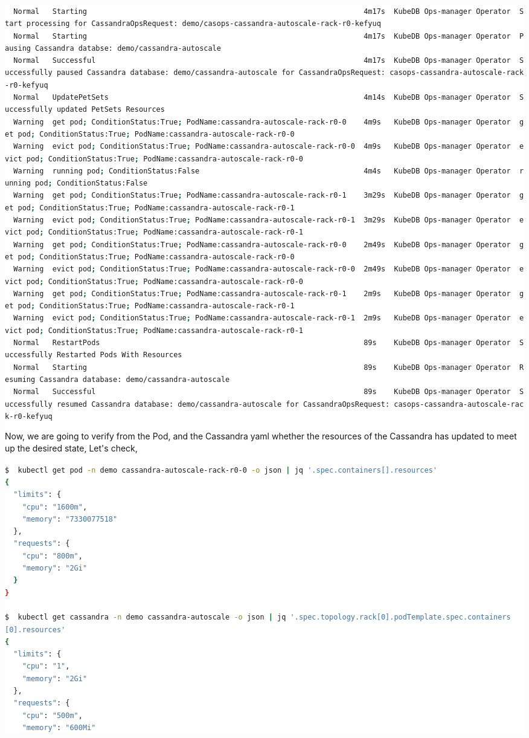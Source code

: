 ```bash
  Normal   Starting                                                                4m17s  KubeDB Ops-manager Operator  Start processing for CassandraOpsRequest: demo/casops-cassandra-autoscale-rack-r0-kefyuq
  Normal   Starting                                                                4m17s  KubeDB Ops-manager Operator  Pausing Cassandra databse: demo/cassandra-autoscale
  Normal   Successful                                                              4m17s  KubeDB Ops-manager Operator  Successfully paused Cassandra database: demo/cassandra-autoscale for CassandraOpsRequest: casops-cassandra-autoscale-rack-r0-kefyuq
  Normal   UpdatePetSets                                                           4m14s  KubeDB Ops-manager Operator  Successfully updated PetSets Resources
  Warning  get pod; ConditionStatus:True; PodName:cassandra-autoscale-rack-r0-0    4m9s   KubeDB Ops-manager Operator  get pod; ConditionStatus:True; PodName:cassandra-autoscale-rack-r0-0
  Warning  evict pod; ConditionStatus:True; PodName:cassandra-autoscale-rack-r0-0  4m9s   KubeDB Ops-manager Operator  evict pod; ConditionStatus:True; PodName:cassandra-autoscale-rack-r0-0
  Warning  running pod; ConditionStatus:False                                      4m4s   KubeDB Ops-manager Operator  running pod; ConditionStatus:False
  Warning  get pod; ConditionStatus:True; PodName:cassandra-autoscale-rack-r0-1    3m29s  KubeDB Ops-manager Operator  get pod; ConditionStatus:True; PodName:cassandra-autoscale-rack-r0-1
  Warning  evict pod; ConditionStatus:True; PodName:cassandra-autoscale-rack-r0-1  3m29s  KubeDB Ops-manager Operator  evict pod; ConditionStatus:True; PodName:cassandra-autoscale-rack-r0-1
  Warning  get pod; ConditionStatus:True; PodName:cassandra-autoscale-rack-r0-0    2m49s  KubeDB Ops-manager Operator  get pod; ConditionStatus:True; PodName:cassandra-autoscale-rack-r0-0
  Warning  evict pod; ConditionStatus:True; PodName:cassandra-autoscale-rack-r0-0  2m49s  KubeDB Ops-manager Operator  evict pod; ConditionStatus:True; PodName:cassandra-autoscale-rack-r0-0
  Warning  get pod; ConditionStatus:True; PodName:cassandra-autoscale-rack-r0-1    2m9s   KubeDB Ops-manager Operator  get pod; ConditionStatus:True; PodName:cassandra-autoscale-rack-r0-1
  Warning  evict pod; ConditionStatus:True; PodName:cassandra-autoscale-rack-r0-1  2m9s   KubeDB Ops-manager Operator  evict pod; ConditionStatus:True; PodName:cassandra-autoscale-rack-r0-1
  Normal   RestartPods                                                             89s    KubeDB Ops-manager Operator  Successfully Restarted Pods With Resources
  Normal   Starting                                                                89s    KubeDB Ops-manager Operator  Resuming Cassandra database: demo/cassandra-autoscale
  Normal   Successful                                                              89s    KubeDB Ops-manager Operator  Successfully resumed Cassandra database: demo/cassandra-autoscale for CassandraOpsRequest: casops-cassandra-autoscale-rack-r0-kefyuq
```

Now, we are going to verify from the Pod, and the Cassandra yaml whether the resources of the Cassandra has updated to meet up the desired state, Let's check,

```bash
$  kubectl get pod -n demo cassandra-autoscale-rack-r0-0 -o json | jq '.spec.containers[].resources'
{
  "limits": {
    "cpu": "1600m",
    "memory": "7330077518"
  },
  "requests": {
    "cpu": "800m",
    "memory": "2Gi"
  }
}

$  kubectl get cassandra -n demo cassandra-autoscale -o json | jq '.spec.topology.rack[0].podTemplate.spec.containers[0].resources'
{
  "limits": {
    "cpu": "1",
    "memory": "2Gi"
  },
  "requests": {
    "cpu": "500m",
    "memory": "600Mi"
```